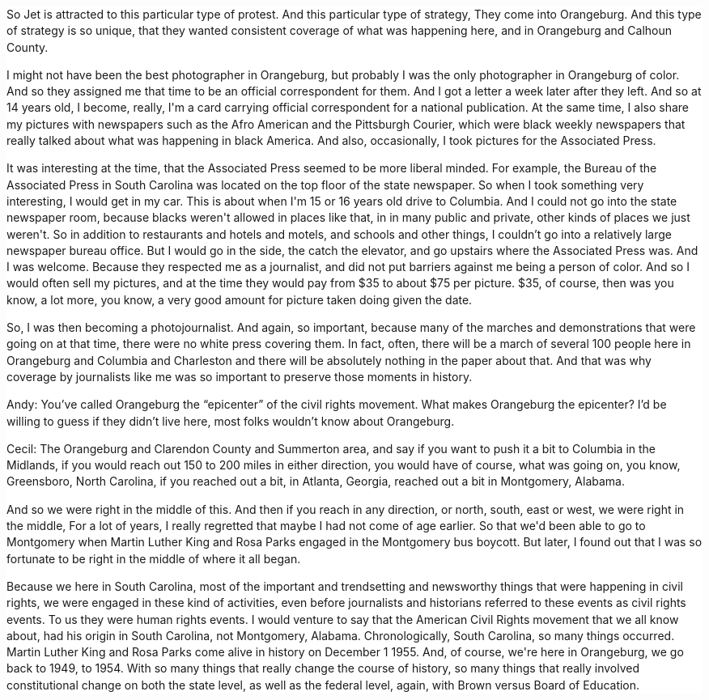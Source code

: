 So Jet is attracted to this particular type of protest. And this particular type of strategy, They come into Orangeburg. And this type of strategy is so unique, that they wanted consistent coverage of what was happening here, and in Orangeburg and Calhoun County.

I might not have been the best photographer in Orangeburg, but probably I was the only photographer in Orangeburg of color. And so they assigned me that time to be an official correspondent for them. And I got a letter a week later after they left. And so at 14 years old, I become, really, I'm a card carrying official correspondent for a national publication. At the same time, I also share my pictures with newspapers such as the Afro American and the Pittsburgh Courier, which were black weekly newspapers that really talked about what was happening in black America. And also, occasionally, I took pictures for the Associated Press.

It was interesting at the time, that the Associated Press seemed to be more liberal minded. For example, the Bureau of the Associated Press in South Carolina was located on the top floor of the state newspaper. So when I took something very interesting, I would get in my car. This is about when I'm 15 or 16 years old drive to Columbia. And I could not go into the state newspaper room, because blacks weren't allowed in places like that, in in many public and private, other kinds of places we just weren't. So in addition to restaurants and hotels and motels, and schools and other things, I couldn’t go into a relatively large newspaper bureau office. But I would go in the side, the catch the elevator, and go upstairs where the Associated Press was. And I was welcome. Because they respected me as a journalist, and did not put barriers against me being a person of color. And so I would often sell my pictures, and at the time they would pay from $35 to about $75 per picture. $35, of course, then was you know, a lot more, you know, a very good amount for picture taken doing given the date.

So, I was then becoming a photojournalist. And again, so important, because many of the marches and demonstrations that were going on at that time, there were no white press covering them. In fact, often, there will be a march of several 100 people here in Orangeburg and Columbia and Charleston and there will be absolutely nothing in the paper about that. And that was why coverage by journalists like me was so important to preserve those moments in history.

Andy: You’ve called Orangeburg the “epicenter” of the civil rights movement. What makes Orangeburg the epicenter? I’d be willing to guess if they didn’t live here, most folks wouldn’t know about Orangeburg.

Cecil: The Orangeburg and Clarendon County and Summerton area, and say if you want to push it a bit to Columbia in the Midlands, if you would reach out 150 to 200 miles in either direction, you would have of course, what was going on, you know, Greensboro, North Carolina, if you reached out a bit, in Atlanta, Georgia, reached out a bit in Montgomery, Alabama.

And so we were right in the middle of this. And then if you reach in any direction, or north, south, east or west, we were right in the middle, For a lot of years, I really regretted that maybe I had not come of age earlier. So that we'd been able to go to Montgomery when Martin Luther King and Rosa Parks engaged in the Montgomery bus boycott. But later, I found out that I was so fortunate to be right in the middle of where it all began.

Because we here in South Carolina, most of the important and trendsetting and newsworthy things that were happening in civil rights, we were engaged in these kind of activities, even before journalists and historians referred to these events as civil rights events. To us they were human rights events. I would venture to say that the American Civil Rights movement that we all know about, had his origin in South Carolina, not Montgomery, Alabama. Chronologically, South Carolina, so many things occurred. Martin Luther King and Rosa Parks come alive in history on December 1 1955. And, of course, we're here in Orangeburg, we go back to 1949, to 1954. With so many things that really change the course of history, so many things that really involved constitutional change on both the state level, as well as the federal level, again, with Brown versus Board of Education.
